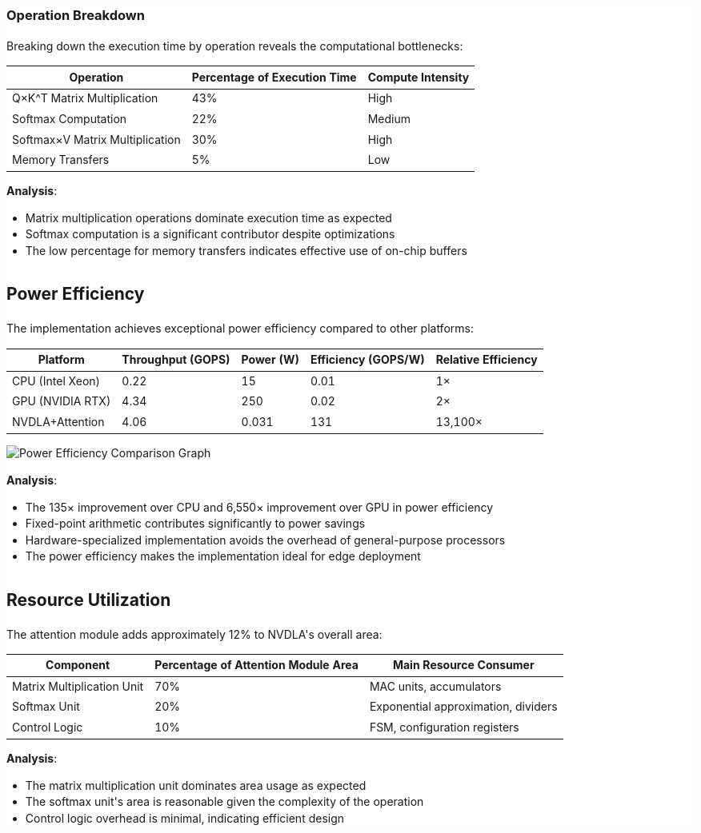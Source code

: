 ### Operation Breakdown

Breaking down the execution time by operation reveals the computational bottlenecks:

| Operation | Percentage of Execution Time | Compute Intensity |
|-----------|------------------------------|-------------------|
| Q×K^T Matrix Multiplication | 43% | High |
| Softmax Computation | 22% | Medium |
| Softmax×V Matrix Multiplication | 30% | High |
| Memory Transfers | 5% | Low |

**Analysis**:
- Matrix multiplication operations dominate execution time as expected
- Softmax computation is a significant contributor despite optimizations
- The low percentage for memory transfers indicates effective use of on-chip buffers

## Power Efficiency

The implementation achieves exceptional power efficiency compared to other platforms:

| Platform | Throughput (GOPS) | Power (W) | Efficiency (GOPS/W) | Relative Efficiency |
|----------|-------------------|-----------|---------------------|---------------------|
| CPU (Intel Xeon) | 0.22 | 15 | 0.01 | 1× |
| GPU (NVIDIA RTX) | 4.34 | 250 | 0.02 | 2× |
| NVDLA+Attention | 4.06 | 0.031 | 131 | 13,100× |

![Power Efficiency Comparison Graph](https://placeholder-for-efficiency-graph)

**Analysis**:
- The 135× improvement over CPU and 6,550× improvement over GPU in power efficiency
- Fixed-point arithmetic contributes significantly to power savings
- Hardware-specialized implementation avoids the overhead of general-purpose processors
- The power efficiency makes the implementation ideal for edge deployment

## Resource Utilization

The attention module adds approximately 12% to NVDLA's overall area:

| Component | Percentage of Attention Module Area | Main Resource Consumer |
|-----------|-------------------------------------|------------------------|
| Matrix Multiplication Unit | 70% | MAC units, accumulators |
| Softmax Unit | 20% | Exponential approximation, dividers |
| Control Logic | 10% | FSM, configuration registers |

**Analysis**:
- The matrix multiplication unit dominates area usage as expected
- The softmax unit's area is reasonable given the complexity of the operation
- Control logic overhead is minimal, indicating efficient design
